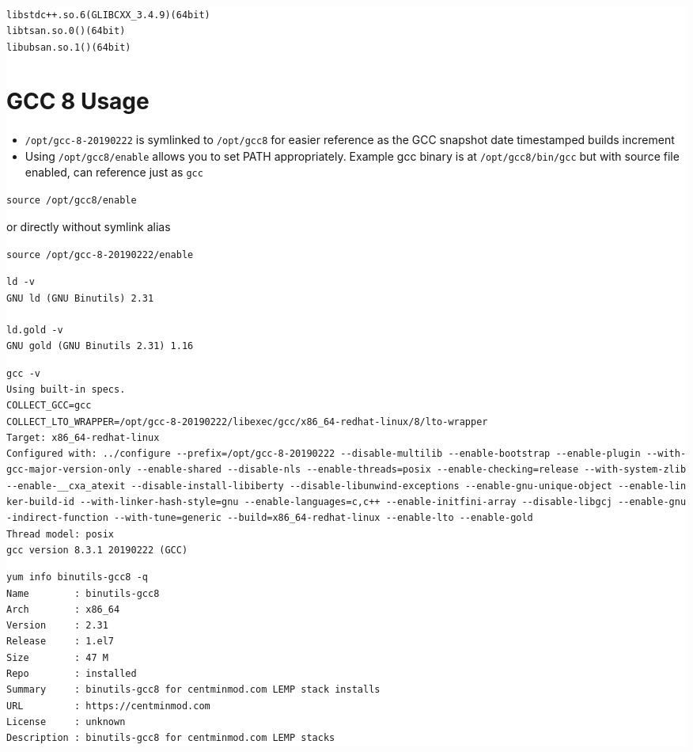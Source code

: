 ```
libstdc++.so.6(GLIBCXX_3.4.9)(64bit)
libtsan.so.0()(64bit)
libubsan.so.1()(64bit)
```

GCC 8 Usage
===

* `/opt/gcc-8-20190222` is symlinked to `/opt/gcc8` for easier reference as the GCC snapshot date timestamped builds increment
* Using `/opt/gcc8/enable` allows you to set PATH appropriately. Example gcc binary is at `/opt/gcc8/bin/gcc` but with source file enabled, can reference just as `gcc`

```
source /opt/gcc8/enable
```

or directly without symlink alias

```
source /opt/gcc-8-20190222/enable
```

```
ld -v
GNU ld (GNU Binutils) 2.31

ld.gold -v
GNU gold (GNU Binutils 2.31) 1.16
```

```
gcc -v
Using built-in specs.
COLLECT_GCC=gcc
COLLECT_LTO_WRAPPER=/opt/gcc-8-20190222/libexec/gcc/x86_64-redhat-linux/8/lto-wrapper
Target: x86_64-redhat-linux
Configured with: ../configure --prefix=/opt/gcc-8-20190222 --disable-multilib --enable-bootstrap --enable-plugin --with-gcc-major-version-only --enable-shared --disable-nls --enable-threads=posix --enable-checking=release --with-system-zlib --enable-__cxa_atexit --disable-install-libiberty --disable-libunwind-exceptions --enable-gnu-unique-object --enable-linker-build-id --with-linker-hash-style=gnu --enable-languages=c,c++ --enable-initfini-array --disable-libgcj --enable-gnu-indirect-function --with-tune=generic --build=x86_64-redhat-linux --enable-lto --enable-gold
Thread model: posix
gcc version 8.3.1 20190222 (GCC) 
```


```
yum info binutils-gcc8 -q
Name        : binutils-gcc8
Arch        : x86_64
Version     : 2.31
Release     : 1.el7
Size        : 47 M
Repo        : installed
Summary     : binutils-gcc8 for centminmod.com LEMP stack installs
URL         : https://centminmod.com
License     : unknown
Description : binutils-gcc8 for centminmod.com LEMP stacks
```
